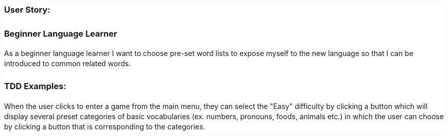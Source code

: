 #



### User Story: 
### Beginner Language Learner
As a beginner language learner I want to choose pre-set word lists to expose myself to the new language so that I can be introduced to common related words.

### TDD Examples:
When the user clicks to enter a game from the main menu, they can select the "Easy" difficulty by clicking a button which will display several preset categories of basic vocabularies (ex. numbers, pronouns, foods, animals etc.) in which the user can choose by clicking a button that is corresponding to the categories.
